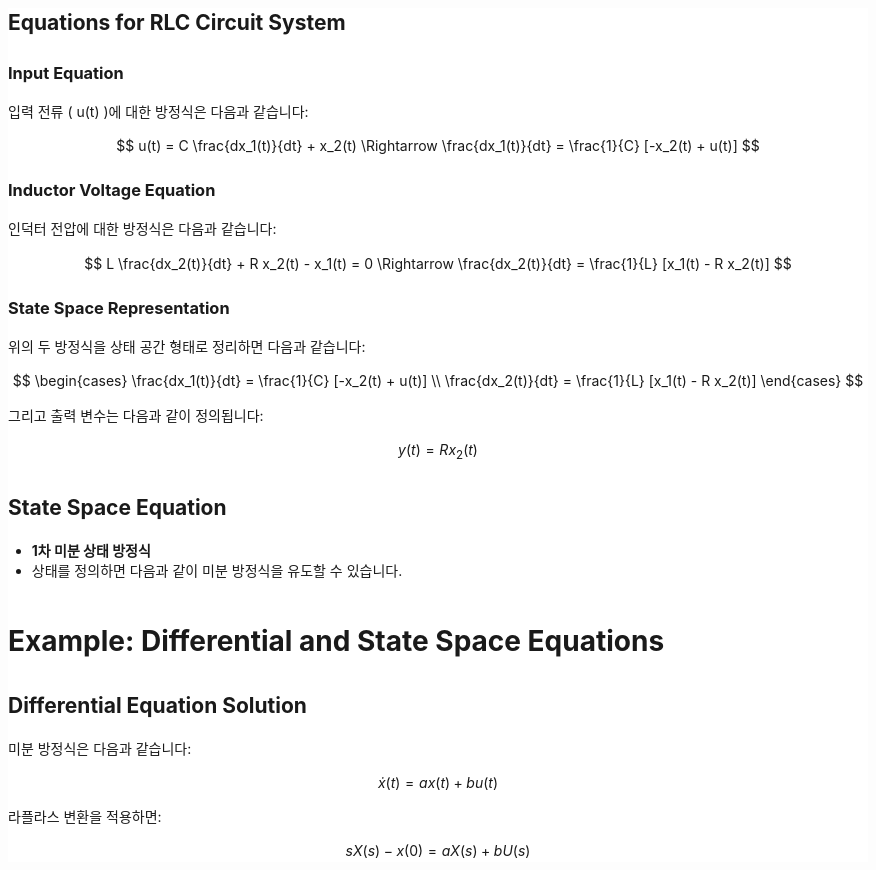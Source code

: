 ## Equations for RLC Circuit System

### Input Equation
입력 전류 \( u(t) \)에 대한 방정식은 다음과 같습니다:

$$
u(t) = C \frac{dx_1(t)}{dt} + x_2(t) \Rightarrow \frac{dx_1(t)}{dt} = \frac{1}{C} [-x_2(t) + u(t)]
$$

### Inductor Voltage Equation
인덕터 전압에 대한 방정식은 다음과 같습니다:

$$
L \frac{dx_2(t)}{dt} + R x_2(t) - x_1(t) = 0 \Rightarrow \frac{dx_2(t)}{dt} = \frac{1}{L} [x_1(t) - R x_2(t)]
$$

### State Space Representation
위의 두 방정식을 상태 공간 형태로 정리하면 다음과 같습니다:

$$
\begin{cases}
\frac{dx_1(t)}{dt} = \frac{1}{C} [-x_2(t) + u(t)] \\
\frac{dx_2(t)}{dt} = \frac{1}{L} [x_1(t) - R x_2(t)]
\end{cases}
$$

그리고 출력 변수는 다음과 같이 정의됩니다:

$$
y(t) = R x_2(t)
$$

## State Space Equation
- **1차 미분 상태 방정식**
- 상태를 정의하면 다음과 같이 미분 방정식을 유도할 수 있습니다.
  
# Example: Differential and State Space Equations

## Differential Equation Solution
미분 방정식은 다음과 같습니다:

$$
\dot{x}(t) = a x(t) + b u(t)
$$

라플라스 변환을 적용하면:

$$
s X(s) - x(0) = a X(s) + b U(s)
$$
